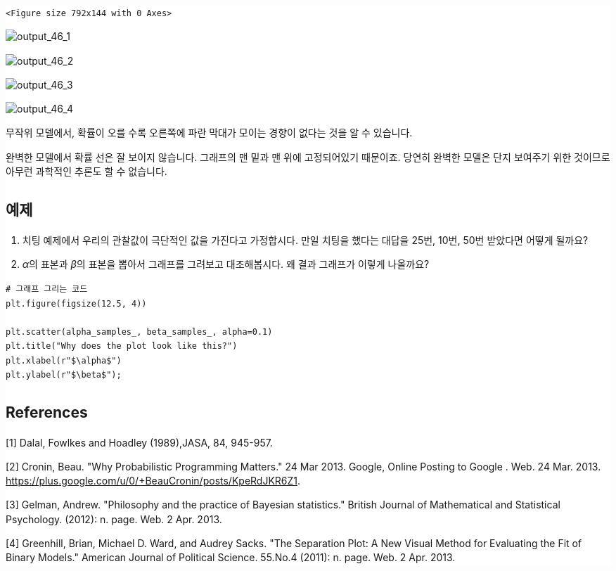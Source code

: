 
    <Figure size 792x144 with 0 Axes>



![output_46_1](https://user-images.githubusercontent.com/57588650/92322220-efe23380-f06a-11ea-93fe-7cf4228e189c.png)



![output_46_2](https://user-images.githubusercontent.com/57588650/92322226-f8d30500-f06a-11ea-9260-07838204adbc.png)



![output_46_3](https://user-images.githubusercontent.com/57588650/92322228-fa043200-f06a-11ea-8ee8-b979cca09d01.png)



![output_46_4](https://user-images.githubusercontent.com/57588650/92322230-fb355f00-f06a-11ea-9c79-76b7b97f0653.png)



무작위 모델에서, 확률이 오를 수록 오른쪽에 파란 막대가 모이는 경향이 없다는 것을 알 수 있습니다.

완벽한 모델에서 확률 선은 잘 보이지 않습니다. 그래프의 맨 밑과 맨 위에 고정되어있기 때문이죠. 당연히 완벽한 모델은 단지 보여주기 위한 것이므로 아무런 과학적인 추론도 할 수 없습니다.


## 예제

1. 치팅 예제에서 우리의 관찰값이 극단적인 값을 가진다고 가정합시다. 만일 치팅을 했다는 대답을 25번, 10번, 50번 받았다면 어떻게 될까요?

2. $\alpha$의 표본과 $\beta$의 표본을 뽑아서 그래프를 그려보고 대조해봅시다. 왜 결과 그래프가 이렇게 나올까요?

```
# 그래프 그리는 코드
plt.figure(figsize(12.5, 4))

plt.scatter(alpha_samples_, beta_samples_, alpha=0.1)
plt.title("Why does the plot look like this?")
plt.xlabel(r"$\alpha$")
plt.ylabel(r"$\beta$");
```

## **References**

[1] Dalal, Fowlkes and Hoadley (1989),JASA, 84, 945-957.

[2] Cronin, Beau. "Why Probabilistic Programming Matters." 24 Mar 2013. Google, Online Posting to Google . Web. 24 Mar. 2013. https://plus.google.com/u/0/+BeauCronin/posts/KpeRdJKR6Z1.

[3] Gelman, Andrew. "Philosophy and the practice of Bayesian statistics." British Journal of Mathematical and Statistical Psychology. (2012): n. page. Web. 2 Apr. 2013.

[4] Greenhill, Brian, Michael D. Ward, and Audrey Sacks. "The Separation Plot: A New Visual Method for Evaluating the Fit of Binary Models." American Journal of Political Science. 55.No.4 (2011): n. page. Web. 2 Apr. 2013.


